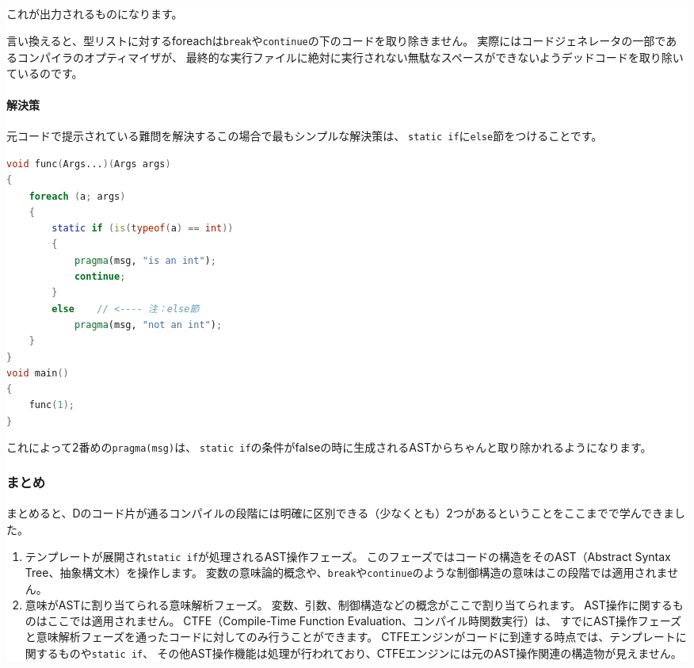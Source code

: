 

これが出力されるものになります。



言い換えると、型リストに対するforeachは`break`や`continue`の下のコードを取り除きません。
実際にはコードジェネレータの一部であるコンパイラのオプティマイザが、
最終的な実行ファイルに絶対に実行されない無駄なスペースができないようデッドコードを取り除いているのです。



#### 解決策



元コードで提示されている難問を解決するこの場合で最もシンプルな解決策は、
`static if`に`else`節をつけることです。



```d
void func(Args...)(Args args)
{
    foreach (a; args)
    {
        static if (is(typeof(a) == int))
        {
            pragma(msg, "is an int");
            continue;
        }
        else    // <---- 注：else節
            pragma(msg, "not an int");
    }
}
void main()
{
    func(1);
}
```



これによって2番めの`pragma(msg)`は、
`static if`の条件がfalseの時に生成されるASTからちゃんと取り除かれるようになります。



### まとめ



まとめると、Dのコード片が通るコンパイルの段階には明確に区別できる（少なくとも）2つがあるということをここまでで学んできました。




1. テンプレートが展開され`static if`が処理されるAST操作フェーズ。
このフェーズではコードの構造をそのAST（Abstract Syntax Tree、抽象構文木）を操作します。
変数の意味論的概念や、`break`や`continue`のような制御構造の意味はこの段階では適用されません。
2. 意味がASTに割り当てられる意味解析フェーズ。
変数、引数、制御構造などの概念がここで割り当てられます。
AST操作に関するものはここでは適用されません。
CTFE（Compile-Time Function Evaluation、コンパイル時関数実行）は、
すでにAST操作フェーズと意味解析フェーズを通ったコードに対してのみ行うことができます。
CTFEエンジンがコードに到達する時点では、テンプレートに関するものや`static if`、
その他AST操作機能は処理が行われており、CTFEエンジンには元のAST操作関連の構造物が見えません。
